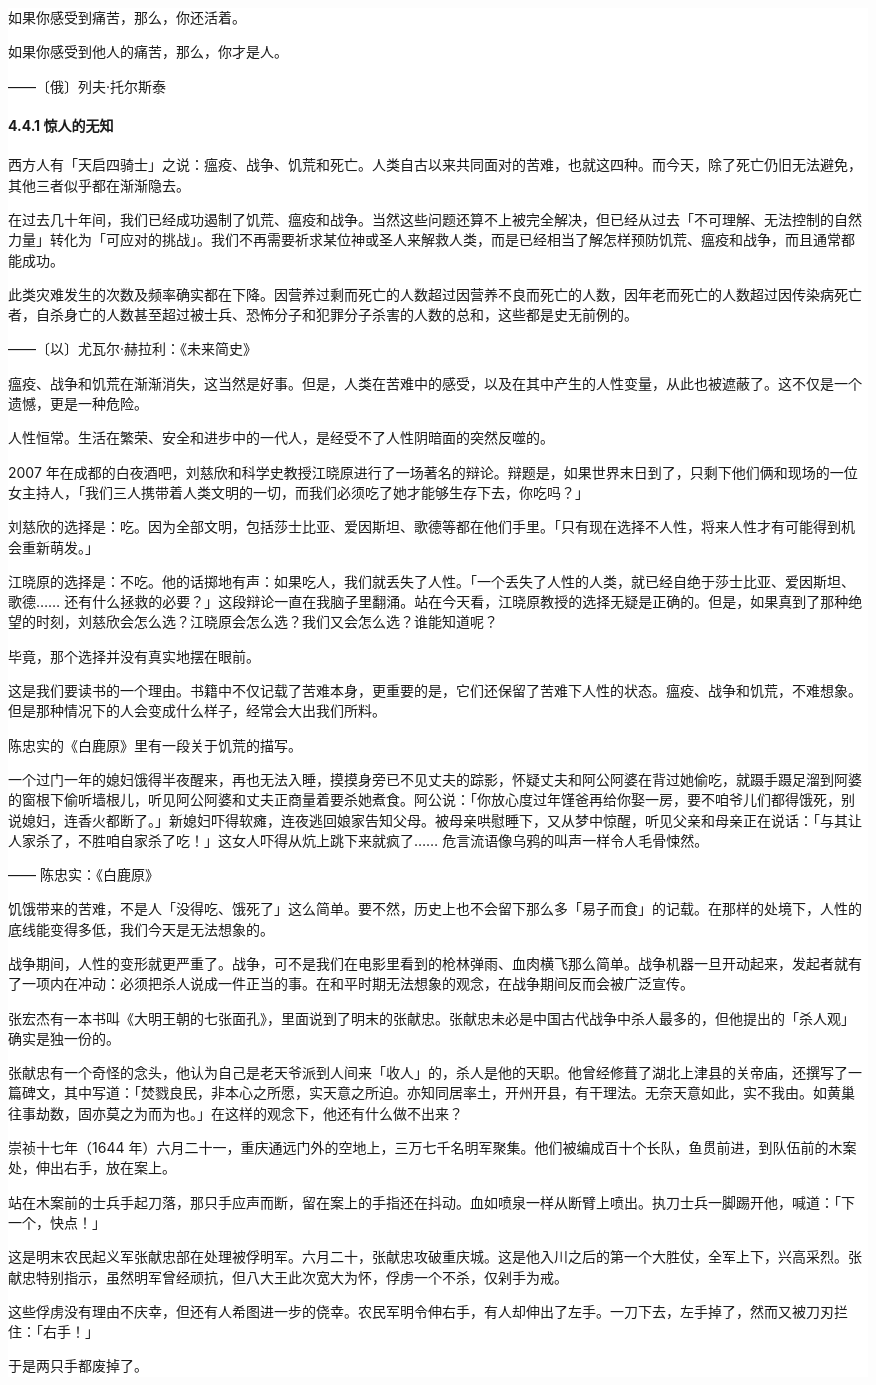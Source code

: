 如果你感受到痛苦，那么，你还活着。

如果你感受到他人的痛苦，那么，你才是人。

——〔俄〕列夫·托尔斯泰

#### 4.4.1 惊人的无知

西方人有「天启四骑士」之说：瘟疫、战争、饥荒和死亡。人类自古以来共同面对的苦难，也就这四种。而今天，除了死亡仍旧无法避免，其他三者似乎都在渐渐隐去。

在过去几十年间，我们已经成功遏制了饥荒、瘟疫和战争。当然这些问题还算不上被完全解决，但已经从过去「不可理解、无法控制的自然力量」转化为「可应对的挑战」。我们不再需要祈求某位神或圣人来解救人类，而是已经相当了解怎样预防饥荒、瘟疫和战争，而且通常都能成功。

此类灾难发生的次数及频率确实都在下降。因营养过剩而死亡的人数超过因营养不良而死亡的人数，因年老而死亡的人数超过因传染病死亡者，自杀身亡的人数甚至超过被士兵、恐怖分子和犯罪分子杀害的人数的总和，这些都是史无前例的。

——〔以〕尤瓦尔·赫拉利：《未来简史》

瘟疫、战争和饥荒在渐渐消失，这当然是好事。但是，人类在苦难中的感受，以及在其中产生的人性变量，从此也被遮蔽了。这不仅是一个遗憾，更是一种危险。

人性恒常。生活在繁荣、安全和进步中的一代人，是经受不了人性阴暗面的突然反噬的。

2007 年在成都的白夜酒吧，刘慈欣和科学史教授江晓原进行了一场著名的辩论。辩题是，如果世界末日到了，只剩下他们俩和现场的一位女主持人，「我们三人携带着人类文明的一切，而我们必须吃了她才能够生存下去，你吃吗？」

刘慈欣的选择是：吃。因为全部文明，包括莎士比亚、爱因斯坦、歌德等都在他们手里。「只有现在选择不人性，将来人性才有可能得到机会重新萌发。」

江晓原的选择是：不吃。他的话掷地有声：如果吃人，我们就丢失了人性。「一个丢失了人性的人类，就已经自绝于莎士比亚、爱因斯坦、歌德…… 还有什么拯救的必要？」这段辩论一直在我脑子里翻涌。站在今天看，江晓原教授的选择无疑是正确的。但是，如果真到了那种绝望的时刻，刘慈欣会怎么选？江晓原会怎么选？我们又会怎么选？谁能知道呢？

毕竟，那个选择并没有真实地摆在眼前。

这是我们要读书的一个理由。书籍中不仅记载了苦难本身，更重要的是，它们还保留了苦难下人性的状态。瘟疫、战争和饥荒，不难想象。但是那种情况下的人会变成什么样子，经常会大出我们所料。

陈忠实的《白鹿原》里有一段关于饥荒的描写。

一个过门一年的媳妇饿得半夜醒来，再也无法入睡，摸摸身旁已不见丈夫的踪影，怀疑丈夫和阿公阿婆在背过她偷吃，就蹑手蹑足溜到阿婆的窗根下偷听墙根儿，听见阿公阿婆和丈夫正商量着要杀她煮食。阿公说：「你放心度过年馑爸再给你娶一房，要不咱爷儿们都得饿死，别说媳妇，连香火都断了。」新媳妇吓得软瘫，连夜逃回娘家告知父母。被母亲哄慰睡下，又从梦中惊醒，听见父亲和母亲正在说话：「与其让人家杀了，不胜咱自家杀了吃！」这女人吓得从炕上跳下来就疯了…… 危言流语像乌鸦的叫声一样令人毛骨悚然。

—— 陈忠实：《白鹿原》

饥饿带来的苦难，不是人「没得吃、饿死了」这么简单。要不然，历史上也不会留下那么多「易子而食」的记载。在那样的处境下，人性的底线能变得多低，我们今天是无法想象的。

战争期间，人性的变形就更严重了。战争，可不是我们在电影里看到的枪林弹雨、血肉横飞那么简单。战争机器一旦开动起来，发起者就有了一项内在冲动：必须把杀人说成一件正当的事。在和平时期无法想象的观念，在战争期间反而会被广泛宣传。

张宏杰有一本书叫《大明王朝的七张面孔》，里面说到了明末的张献忠。张献忠未必是中国古代战争中杀人最多的，但他提出的「杀人观」确实是独一份的。

张献忠有一个奇怪的念头，他认为自己是老天爷派到人间来「收人」的，杀人是他的天职。他曾经修葺了湖北上津县的关帝庙，还撰写了一篇碑文，其中写道：「焚戮良民，非本心之所愿，实天意之所迫。亦知同居率土，开州开县，有干理法。无奈天意如此，实不我由。如黄巢往事劫数，固亦莫之为而为也。」在这样的观念下，他还有什么做不出来？

崇祯十七年（1644 年）六月二十一，重庆通远门外的空地上，三万七千名明军聚集。他们被编成百十个长队，鱼贯前进，到队伍前的木案处，伸出右手，放在案上。

站在木案前的士兵手起刀落，那只手应声而断，留在案上的手指还在抖动。血如喷泉一样从断臂上喷出。执刀士兵一脚踢开他，喊道：「下一个，快点！」

这是明末农民起义军张献忠部在处理被俘明军。六月二十，张献忠攻破重庆城。这是他入川之后的第一个大胜仗，全军上下，兴高采烈。张献忠特别指示，虽然明军曾经顽抗，但八大王此次宽大为怀，俘虏一个不杀，仅剁手为戒。

这些俘虏没有理由不庆幸，但还有人希图进一步的侥幸。农民军明令伸右手，有人却伸出了左手。一刀下去，左手掉了，然而又被刀刃拦住：「右手！」

于是两只手都废掉了。
